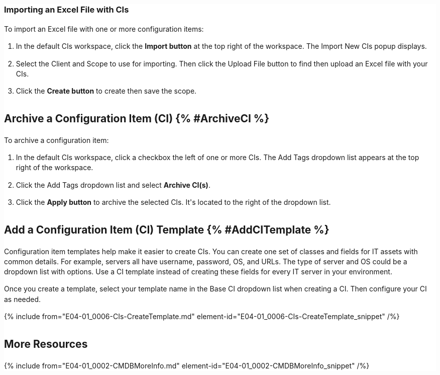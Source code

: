 
### Importing an Excel File with CIs

To import an Excel file with one or more configuration items:

1. In the default CIs workspace, click the **Import button** at the top right of the workspace. The Import New CIs popup displays.

2. Select the Client and Scope to use for importing. Then click the Upload File button to find then upload an Excel file with your CIs.

3. Click the **Create button** to create then save the scope.


## Archive a Configuration Item (CI) {% #ArchiveCI %}

To archive a configuration item:

1. In the default CIs workspace, click a checkbox the left of one or more CIs. The Add Tags dropdown list appears at the top right of the workspace.

2. Click the Add Tags dropdown list and select **Archive CI(s)**.

3. Click the **Apply button** to archive the selected CIs. It's located to the right of the dropdown list.


## Add a Configuration Item (CI) Template {% #AddCITemplate %}

Configuration item templates help make it easier to create CIs. You can create one set of classes and fields for IT assets with common details. For example, servers all have username, password, OS, and URLs. The type of server and OS could be a dropdown list with options. Use a CI template instead of creating these fields for every IT server in your environment.

Once you create a template, select your template name in the Base CI dropdown list when creating a CI. Then configure your CI as needed.

{% include from="E04-01_0006-CIs-CreateTemplate.md" element-id="E04-01_0006-CIs-CreateTemplate_snippet" /%}


## More Resources

{% include from="E04-01_0002-CMDBMoreInfo.md" element-id="E04-01_0002-CMDBMoreInfo_snippet" /%}
